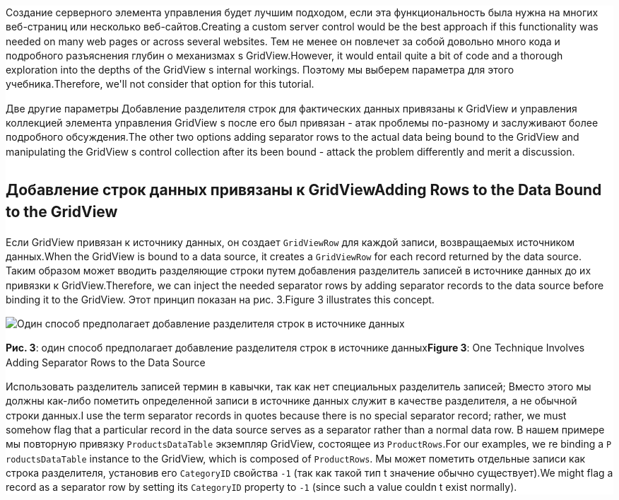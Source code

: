 <span data-ttu-id="48055-145">Создание серверного элемента управления будет лучшим подходом, если эта функциональность была нужна на многих веб-страниц или несколько веб-сайтов.</span><span class="sxs-lookup"><span data-stu-id="48055-145">Creating a custom server control would be the best approach if this functionality was needed on many web pages or across several websites.</span></span> <span data-ttu-id="48055-146">Тем не менее он повлечет за собой довольно много кода и подробного разъяснения глубин о механизмах s GridView.</span><span class="sxs-lookup"><span data-stu-id="48055-146">However, it would entail quite a bit of code and a thorough exploration into the depths of the GridView s internal workings.</span></span> <span data-ttu-id="48055-147">Поэтому мы выберем параметра для этого учебника.</span><span class="sxs-lookup"><span data-stu-id="48055-147">Therefore, we'll not consider that option for this tutorial.</span></span>

<span data-ttu-id="48055-148">Две другие параметры Добавление разделителя строк для фактических данных привязаны к GridView и управления коллекцией элемента управления GridView s после его был привязан - атак проблемы по-разному и заслуживают более подробного обсуждения.</span><span class="sxs-lookup"><span data-stu-id="48055-148">The other two options adding separator rows to the actual data being bound to the GridView and manipulating the GridView s control collection after its been bound - attack the problem differently and merit a discussion.</span></span>

## <a name="adding-rows-to-the-data-bound-to-the-gridview"></a><span data-ttu-id="48055-149">Добавление строк данных привязаны к GridView</span><span class="sxs-lookup"><span data-stu-id="48055-149">Adding Rows to the Data Bound to the GridView</span></span>

<span data-ttu-id="48055-150">Если GridView привязан к источнику данных, он создает `GridViewRow` для каждой записи, возвращаемых источником данных.</span><span class="sxs-lookup"><span data-stu-id="48055-150">When the GridView is bound to a data source, it creates a `GridViewRow` for each record returned by the data source.</span></span> <span data-ttu-id="48055-151">Таким образом может вводить разделяющие строки путем добавления разделитель записей в источнике данных до их привязки к GridView.</span><span class="sxs-lookup"><span data-stu-id="48055-151">Therefore, we can inject the needed separator rows by adding separator records to the data source before binding it to the GridView.</span></span> <span data-ttu-id="48055-152">Этот принцип показан на рис. 3.</span><span class="sxs-lookup"><span data-stu-id="48055-152">Figure 3 illustrates this concept.</span></span>


![Один способ предполагает добавление разделителя строк в источнике данных](creating-a-customized-sorting-user-interface-vb/_static/image7.png)

<span data-ttu-id="48055-154">**Рис. 3**: один способ предполагает добавление разделителя строк в источнике данных</span><span class="sxs-lookup"><span data-stu-id="48055-154">**Figure 3**: One Technique Involves Adding Separator Rows to the Data Source</span></span>


<span data-ttu-id="48055-155">Использовать разделитель записей термин в кавычки, так как нет специальных разделитель записей; Вместо этого мы должны как-либо пометить определенной записи в источнике данных служит в качестве разделителя, а не обычной строки данных.</span><span class="sxs-lookup"><span data-stu-id="48055-155">I use the term separator records in quotes because there is no special separator record; rather, we must somehow flag that a particular record in the data source serves as a separator rather than a normal data row.</span></span> <span data-ttu-id="48055-156">В нашем примере мы повторную привязку `ProductsDataTable` экземпляр GridView, состоящее из `ProductRows`.</span><span class="sxs-lookup"><span data-stu-id="48055-156">For our examples, we re binding a `ProductsDataTable` instance to the GridView, which is composed of `ProductRows`.</span></span> <span data-ttu-id="48055-157">Мы может пометить отдельные записи как строка разделителя, установив его `CategoryID` свойства `-1` (так как такой тип t значение обычно существует).</span><span class="sxs-lookup"><span data-stu-id="48055-157">We might flag a record as a separator row by setting its `CategoryID` property to `-1` (since such a value couldn t exist normally).</span></span>
